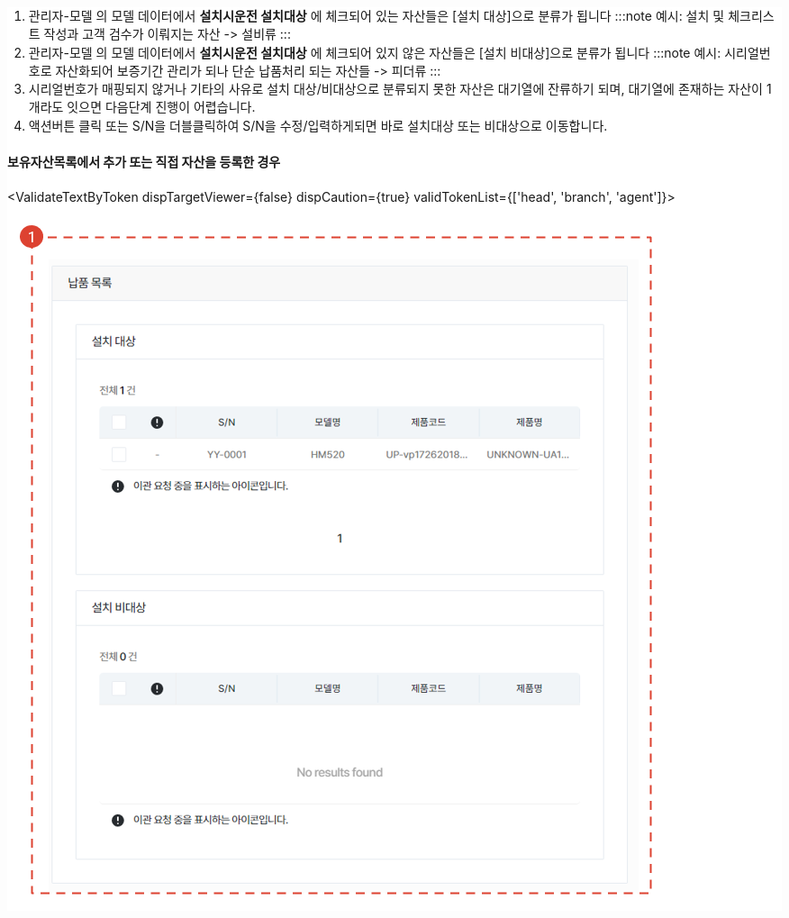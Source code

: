 1. 관리자-모델 의 모델 데이터에서 **설치시운전 설치대상** 에 체크되어 있는 자산들은 [설치 대상]으로 분류가 됩니다
    :::note
    예시: 설치 및 체크리스트 작성과 고객 검수가 이뤄지는 자산 -> 설비류
    :::
1. 관리자-모델 의 모델 데이터에서 **설치시운전 설치대상** 에 체크되어 있지 않은 자산들은 [설치 비대상]으로 분류가 됩니다
    :::note
    예시: 시리얼번호로 자산화되어 보증기간 관리가 되나 단순 납품처리 되는 자산들 -> 피더류
    :::
1. 시리얼번호가 매핑되지 않거나 기타의 사유로 설치 대상/비대상으로 분류되지 못한 자산은 대기열에 잔류하기 되며, 대기열에 존재하는 자산이 1개라도 잇으면 다음단계 진행이 어렵습니다.
1. 액션버튼 클릭 또는 S/N을 더블클릭하여 S/N을 수정/입력하게되면 바로 설치대상 또는 비대상으로 이동합니다.

</ValidateTextByToken>

#### 보유자산목록에서 추가 또는 직접 자산을 등록한 경우

<ValidateTextByToken dispTargetViewer={false} dispCaution={true} validTokenList={['head', 'branch', 'agent']}>

![014](./img/014.png)
